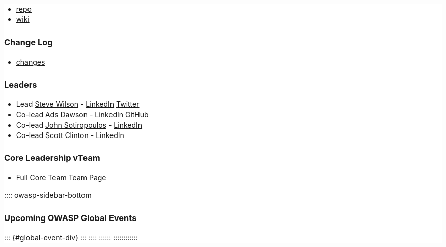 - [repo](https://github.com/OWASP/www-project-top-10-for-large-language-model-applications)
- [wiki](https://github.com/OWASP/www-project-top-10-for-large-language-model-applications/wiki)

### Change Log

- [changes](changes.html)

### Leaders

- Lead [Steve
  Wilson](../cdn-cgi/l/email-protection.html#0477706172612a736d68776b6a446b736577742a6b7663) -
  [LinkedIn](https://www.linkedin.com/in/wilsonsd/)
  [Twitter](https://twitter.com/virtualsteve)
- Co-lead [Ads
  Dawson](../cdn-cgi/l/email-protection.html#e7868394c9838690948889a78890869497c9889580) -
  [LinkedIn](https://www.linkedin.com/in/adamdawson0/)
  [GitHub](https://github.com/GangGreenTemperTatum)
- Co-lead [John
  Sotiropoulos](../cdn-cgi/l/email-protection.html#12787d7a7c3c617d667b607d627d677e7d61527d657361623c7d6075) -
  [LinkedIn](https://www.linkedin.com/in/jsotiropoulos/)
- Co-lead [Scott
  Clinton](../cdn-cgi/l/email-protection.html#afdcccc0dbdb81ccc3c6c1dbc0c1efc0d8cedcdf81c0ddc8) -
  [LinkedIn](https://www.linkedin.com/in/scottjclinton/)

### Core Leadership vTeam

- Full Core Team [Team
  Page](https://github.com/OWASP/www-project-top-10-for-large-language-model-applications/wiki/Core-Team)

:::: owasp-sidebar-bottom
### Upcoming OWASP Global Events

::: {#global-event-div}
:::
::::
::::::
::::::::::::
